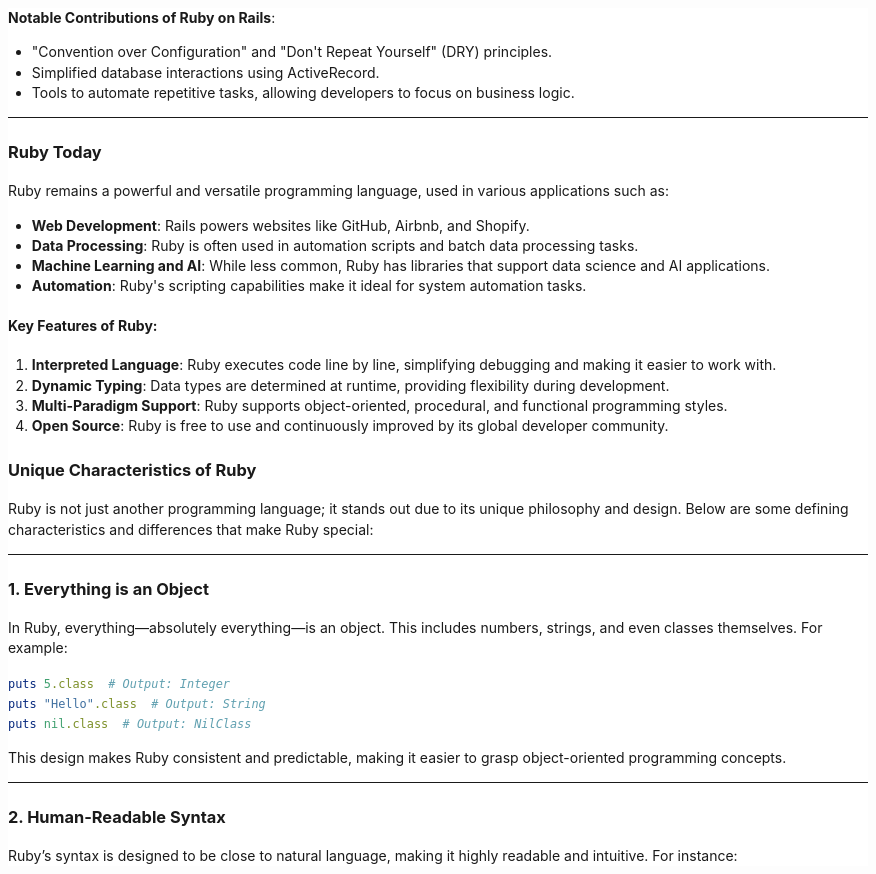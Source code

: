 **Notable Contributions of Ruby on Rails**:
- "Convention over Configuration" and "Don't Repeat Yourself" (DRY) principles.
- Simplified database interactions using ActiveRecord.
- Tools to automate repetitive tasks, allowing developers to focus on business logic.

---

### Ruby Today

Ruby remains a powerful and versatile programming language, used in various applications such as:

- **Web Development**: Rails powers websites like GitHub, Airbnb, and Shopify.
- **Data Processing**: Ruby is often used in automation scripts and batch data processing tasks.
- **Machine Learning and AI**: While less common, Ruby has libraries that support data science and AI applications.
- **Automation**: Ruby's scripting capabilities make it ideal for system automation tasks.

#### Key Features of Ruby:

1. **Interpreted Language**: Ruby executes code line by line, simplifying debugging and making it easier to work with.
2. **Dynamic Typing**: Data types are determined at runtime, providing flexibility during development.
3. **Multi-Paradigm Support**: Ruby supports object-oriented, procedural, and functional programming styles.
4. **Open Source**: Ruby is free to use and continuously improved by its global developer community.


### Unique Characteristics of Ruby

Ruby is not just another programming language; it stands out due to its unique philosophy and design. Below are some defining characteristics and differences that make Ruby special:

---

### 1. **Everything is an Object**
In Ruby, everything—absolutely everything—is an object. This includes numbers, strings, and even classes themselves. For example:

```ruby
puts 5.class  # Output: Integer
puts "Hello".class  # Output: String
puts nil.class  # Output: NilClass
```

This design makes Ruby consistent and predictable, making it easier to grasp object-oriented programming concepts.

---

### 2. **Human-Readable Syntax**
Ruby’s syntax is designed to be close to natural language, making it highly readable and intuitive. For instance:
